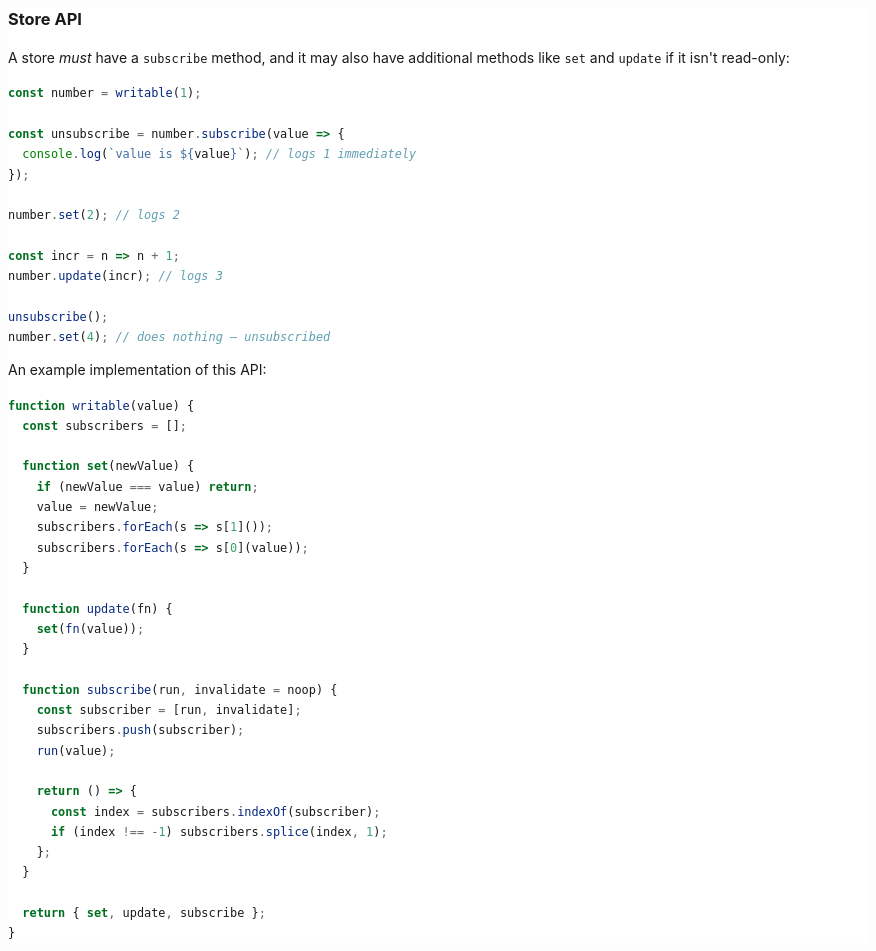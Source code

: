
### Store API

A store *must* have a `subscribe` method, and it may also have additional methods like `set` and `update` if it isn't read-only:

```js
const number = writable(1);

const unsubscribe = number.subscribe(value => {
  console.log(`value is ${value}`); // logs 1 immediately
});

number.set(2); // logs 2

const incr = n => n + 1;
number.update(incr); // logs 3

unsubscribe();
number.set(4); // does nothing — unsubscribed
```

An example implementation of this API:

```js
function writable(value) {
  const subscribers = [];

  function set(newValue) {
    if (newValue === value) return;
    value = newValue;
    subscribers.forEach(s => s[1]());
    subscribers.forEach(s => s[0](value));
  }

  function update(fn) {
    set(fn(value));
  }

  function subscribe(run, invalidate = noop) {
    const subscriber = [run, invalidate];
    subscribers.push(subscriber);
    run(value);

    return () => {
      const index = subscribers.indexOf(subscriber);
      if (index !== -1) subscribers.splice(index, 1);
    };
  }

  return { set, update, subscribe };
}
```

